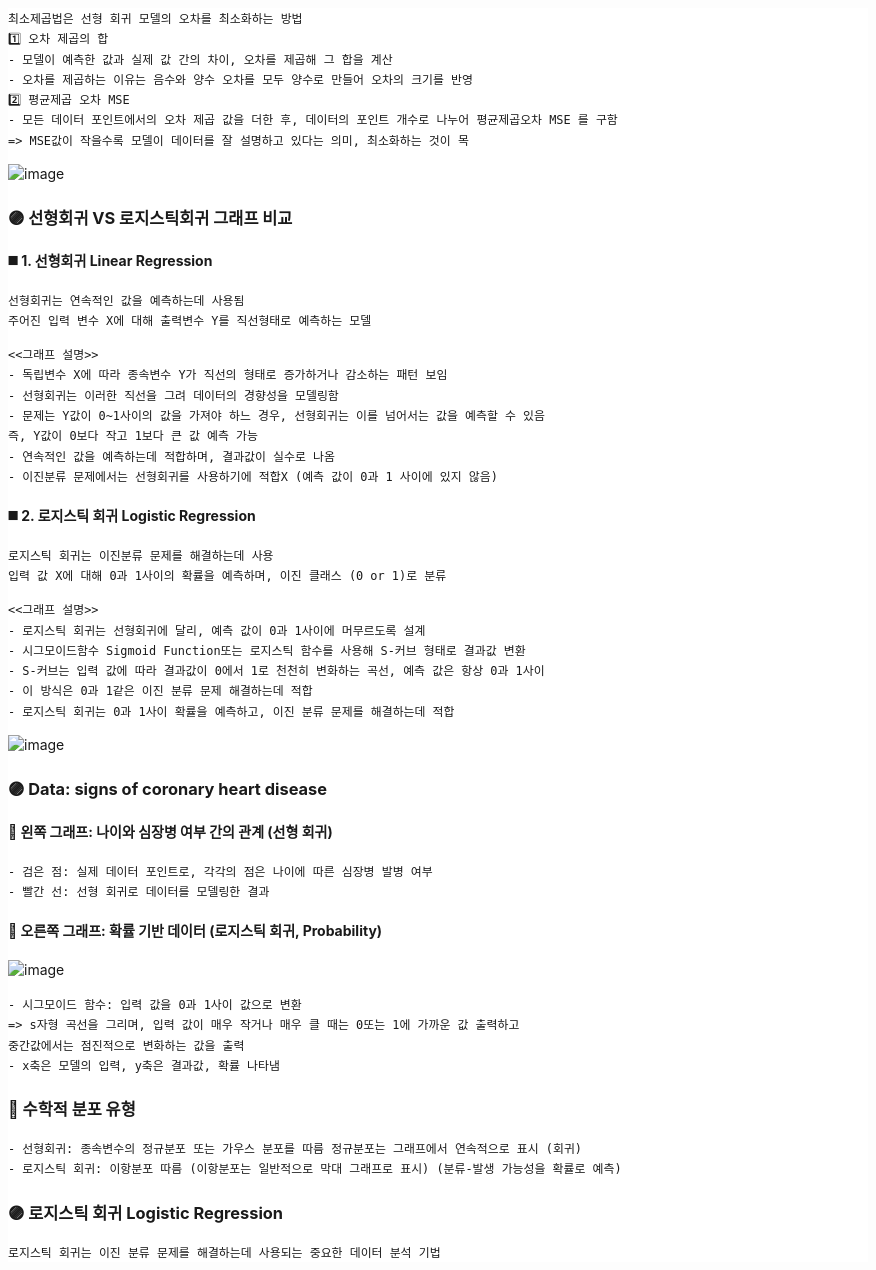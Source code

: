 ```
최소제곱법은 선형 회귀 모델의 오차를 최소화하는 방법
1️⃣ 오차 제곱의 합
- 모델이 예측한 값과 실제 값 간의 차이, 오차를 제곱해 그 합을 계산
- 오차를 제곱하는 이유는 음수와 양수 오차를 모두 양수로 만들어 오차의 크기를 반영
2️⃣ 평균제곱 오차 MSE
- 모든 데이터 포인트에서의 오차 제곱 값을 더한 후, 데이터의 포인트 개수로 나누어 평균제곱오차 MSE 를 구함
=> MSE값이 작을수록 모델이 데이터를 잘 설명하고 있다는 의미, 최소화하는 것이 목
```
![image](https://github.com/user-attachments/assets/05d31ad3-5a6d-4b78-9f1f-fdb8d237d61c)
### 🟣 선형회귀 VS 로지스틱회귀 그래프 비교
#### ◼️ 1. 선형회귀 Linear Regression 
```
선형회귀는 연속적인 값을 예측하는데 사용됨
주어진 입력 변수 X에 대해 출력변수 Y를 직선형태로 예측하는 모델
```
```
<<그래프 설명>>
- 독립변수 X에 따라 종속변수 Y가 직선의 형태로 증가하거나 감소하는 패턴 보임
- 선형회귀는 이러한 직선을 그려 데이터의 경향성을 모델링함
- 문제는 Y값이 0~1사이의 값을 가져야 하느 경우, 선형회귀는 이를 넘어서는 값을 예측할 수 있음
즉, Y값이 0보다 작고 1보다 큰 값 예측 가능
- 연속적인 값을 예측하는데 적합하며, 결과값이 실수로 나옴
- 이진분류 문제에서는 선형회귀를 사용하기에 적합X (예측 값이 0과 1 사이에 있지 않음)
```
#### ◼️ 2. 로지스틱 회귀 Logistic Regression
```
로지스틱 회귀는 이진분류 문제를 해결하는데 사용
입력 값 X에 대해 0과 1사이의 확률을 예측하며, 이진 클래스 (0 or 1)로 분류
```
```
<<그래프 설명>>
- 로지스틱 회귀는 선형회귀에 달리, 예측 값이 0과 1사이에 머무르도록 설계
- 시그모이드함수 Sigmoid Function또는 로지스틱 함수를 사용해 S-커브 형태로 결과값 변환
- S-커브는 입력 값에 따라 결과값이 0에서 1로 천천히 변화하는 곡선, 예측 값은 항상 0과 1사이
- 이 방식은 0과 1같은 이진 분류 문제 해결하는데 적합
- 로지스틱 회귀는 0과 1사이 확률을 예측하고, 이진 분류 문제를 해결하는데 적합
```
![image](https://github.com/user-attachments/assets/d4c52677-de6b-4870-bd5b-b90c30b71d8b)
### 🟣 Data: signs of coronary heart disease 
#### 🔴 왼쪽 그래프: 나이와 심장병 여부 간의 관계 (선형 회귀)
```
- 검은 점: 실제 데이터 포인트로, 각각의 점은 나이에 따른 심장병 발병 여부
- 빨간 선: 선형 회귀로 데이터를 모델링한 결과
```
#### 🔴 오른쪽 그래프: 확률 기반 데이터 (로지스틱 회귀, Probability)
![image](https://github.com/user-attachments/assets/7b669f93-26a8-4126-8333-4cc5e1d85b2c)
```
- 시그모이드 함수: 입력 값을 0과 1사이 값으로 변환
=> s자형 곡선을 그리며, 입력 값이 매우 작거나 매우 클 때는 0또는 1에 가까운 값 출력하고
중간값에서는 점진적으로 변화하는 값을 출력
- x축은 모델의 입력, y축은 결과값, 확률 나타냄
```
### 🔴 수학적 분포 유형
```
- 선형회귀: 종속변수의 정규분포 또는 가우스 분포를 따름 정규분포는 그래프에서 연속적으로 표시 (회귀)
- 로지스틱 회귀: 이항분포 따름 (이항분포는 일반적으로 막대 그래프로 표시) (분류-발생 가능성을 확률로 예측)
```
### 🟣 로지스틱 회귀 Logistic Regression
```
로지스틱 회귀는 이진 분류 문제를 해결하는데 사용되는 중요한 데이터 분석 기법
```